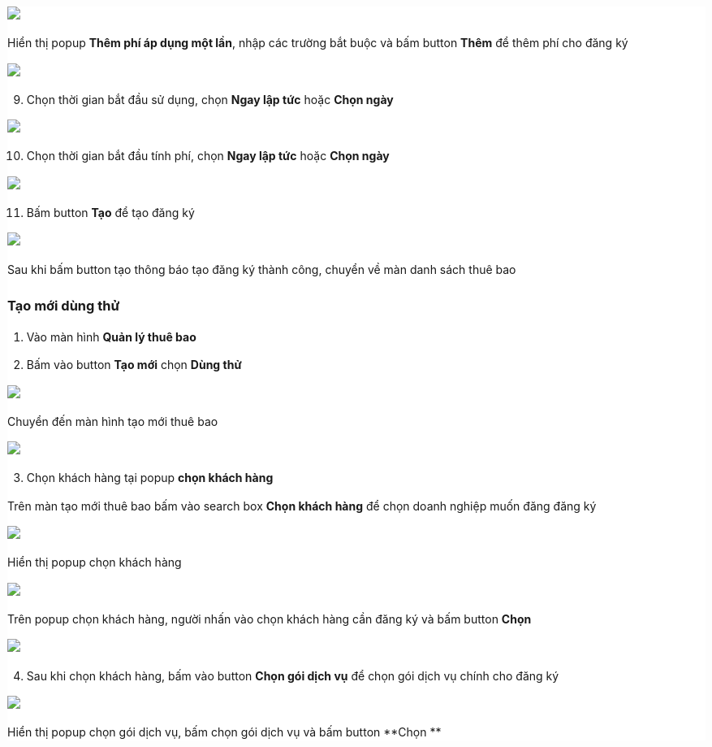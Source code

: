 ![](/img/dev_subcription18.png)

Hiển thị popup **Thêm phí áp dụng một lần**, nhập các trường bắt buộc và bấm button **Thêm** để thêm phí cho đăng ký

![](/img/dev_subcription19.png)

9. Chọn thời gian bắt đầu sử dụng, chọn **Ngay lập tức** hoặc **Chọn ngày**

![](/img/dev_subcription20.png)

10. Chọn thời gian bắt đầu tính phí, chọn **Ngay lập tức** hoặc **Chọn ngày**

![](/img/dev_subcription21.png)

11. Bấm button **Tạo** để tạo đăng ký

![](/img/dev_subcription22.png)

Sau khi bấm button tạo thông báo tạo đăng ký thành công, chuyển về màn danh sách thuê bao

### Tạo mới dùng thử

1. Vào màn hình **Quản lý thuê bao**

2. Bấm vào button **Tạo mới** chọn **Dùng thử**

![](/img/dev_subcription23.png)

Chuyển đến màn hình tạo mới thuê bao

![](/img/dev_subcription24.png)

3. Chọn khách hàng tại popup **chọn khách hàng**

Trên màn tạo mới thuê bao bấm vào search box **Chọn khách hàng** để chọn doanh nghiệp muốn đăng đăng ký

![](/img/dev_subcription25.png)

Hiển thị popup chọn khách hàng

![](/img/dev_subcription26.png)

Trên popup chọn khách hàng, người nhấn vào chọn khách hàng cần đăng ký và bấm button **Chọn**

![](/img/dev_subcription27.png)

4. Sau khi chọn khách hàng, bấm vào button **Chọn gói dịch vụ** để chọn gói dịch vụ chính cho đăng ký

![](/img/dev_subcription28.png)

Hiển thị popup chọn gói dịch vụ, bấm chọn gói dịch vụ và bấm button **Chọn **
